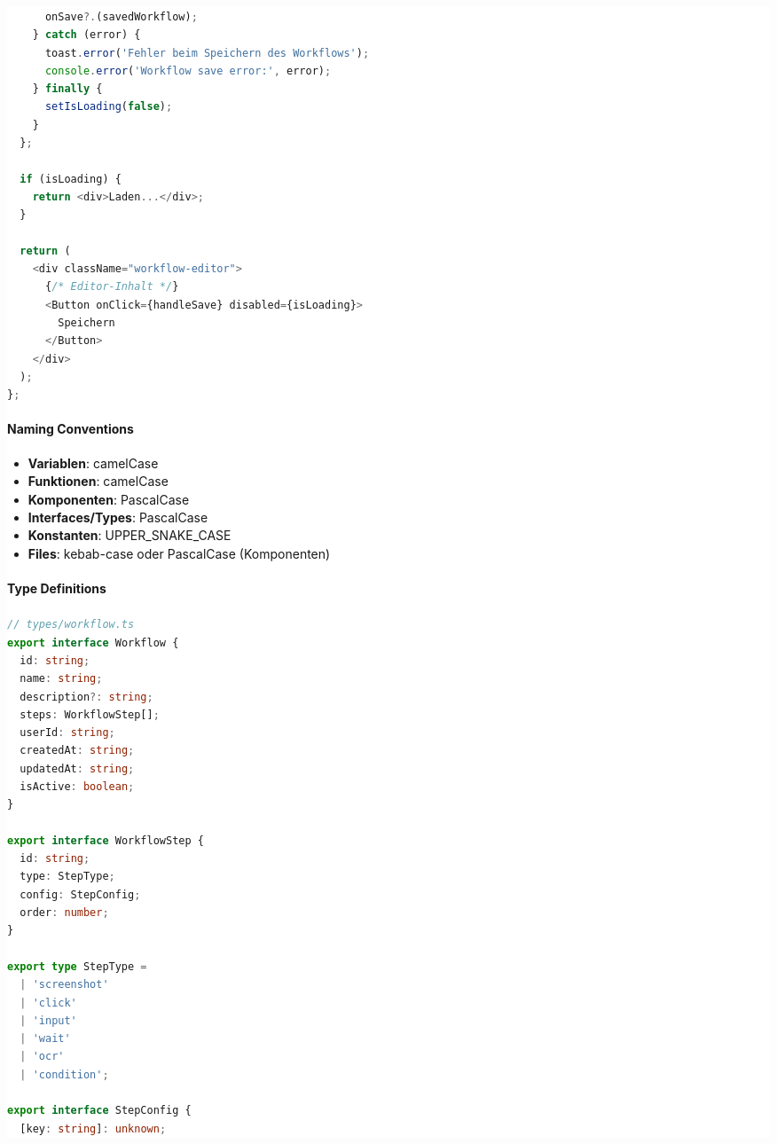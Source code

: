 ```typescript
      onSave?.(savedWorkflow);
    } catch (error) {
      toast.error('Fehler beim Speichern des Workflows');
      console.error('Workflow save error:', error);
    } finally {
      setIsLoading(false);
    }
  };

  if (isLoading) {
    return <div>Laden...</div>;
  }

  return (
    <div className="workflow-editor">
      {/* Editor-Inhalt */}
      <Button onClick={handleSave} disabled={isLoading}>
        Speichern
      </Button>
    </div>
  );
};
```

#### Naming Conventions
- **Variablen**: camelCase
- **Funktionen**: camelCase
- **Komponenten**: PascalCase
- **Interfaces/Types**: PascalCase
- **Konstanten**: UPPER_SNAKE_CASE
- **Files**: kebab-case oder PascalCase (Komponenten)

#### Type Definitions
```typescript
// types/workflow.ts
export interface Workflow {
  id: string;
  name: string;
  description?: string;
  steps: WorkflowStep[];
  userId: string;
  createdAt: string;
  updatedAt: string;
  isActive: boolean;
}

export interface WorkflowStep {
  id: string;
  type: StepType;
  config: StepConfig;
  order: number;
}

export type StepType = 
  | 'screenshot'
  | 'click'
  | 'input'
  | 'wait'
  | 'ocr'
  | 'condition';

export interface StepConfig {
  [key: string]: unknown;
```